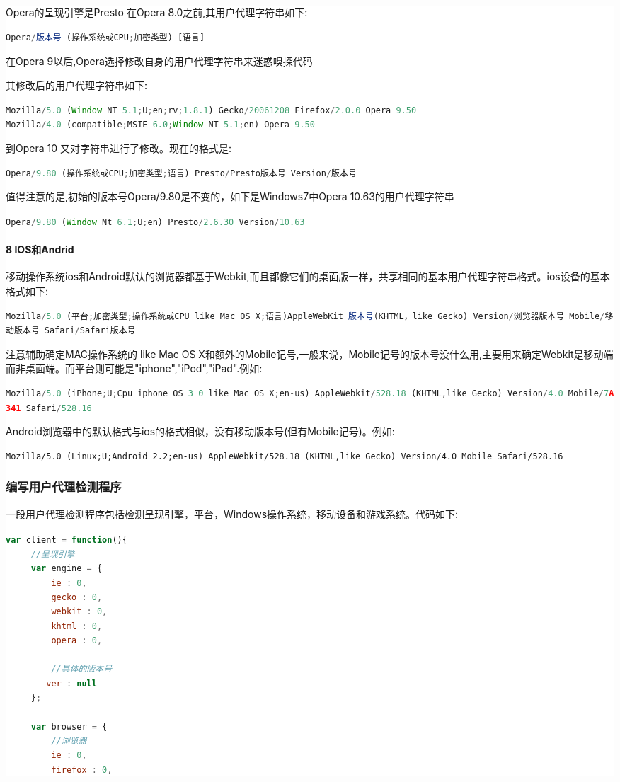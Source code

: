 Opera的呈现引擎是Presto
在Opera 8.0之前,其用户代理字符串如下:

``` JavaScript
Opera/版本号 (操作系统或CPU;加密类型) [语言]
```

在Opera 9以后,Opera选择修改自身的用户代理字符串来迷惑嗅探代码

其修改后的用户代理字符串如下:

``` JavaScript
Mozilla/5.0 (Window NT 5.1;U;en;rv;1.8.1) Gecko/20061208 Firefox/2.0.0 Opera 9.50
Mozilla/4.0 (compatible;MSIE 6.0;Window NT 5.1;en) Opera 9.50
```

到Opera 10 又对字符串进行了修改。现在的格式是:

``` javascript
Opera/9.80 (操作系统或CPU;加密类型;语言) Presto/Presto版本号 Version/版本号
```

值得注意的是,初始的版本号Opera/9.80是不变的，如下是Windows7中Opera 10.63的用户代理字符串

``` javascript
Opera/9.80 (Window Nt 6.1;U;en) Presto/2.6.30 Version/10.63
```

#### 8 IOS和Andrid

移动操作系统ios和Android默认的浏览器都基于Webkit,而且都像它们的桌面版一样，共享相同的基本用户代理字符串格式。ios设备的基本格式如下:

``` javascript
Mozilla/5.0 (平台;加密类型;操作系统或CPU like Mac OS X;语言)AppleWebKit 版本号(KHTML，like Gecko) Version/浏览器版本号 Mobile/移动版本号 Safari/Safari版本号
```

注意辅助确定MAC操作系统的 like Mac OS X和额外的Mobile记号,一般来说，Mobile记号的版本号没什么用,主要用来确定Webkit是移动端而非桌面端。而平台则可能是"iphone","iPod","iPad".例如:

``` javascript
Mozilla/5.0 (iPhone;U;Cpu iphone OS 3_0 like Mac OS X;en-us) AppleWebkit/528.18 (KHTML,like Gecko) Version/4.0 Mobile/7A341 Safari/528.16
```

Android浏览器中的默认格式与ios的格式相似，没有移动版本号(但有Mobile记号)。例如:

``` 
Mozilla/5.0 (Linux;U;Android 2.2;en-us) AppleWebkit/528.18 (KHTML,like Gecko) Version/4.0 Mobile Safari/528.16
```

### 编写用户代理检测程序

一段用户代理检测程序包括检测呈现引擎，平台，Windows操作系统，移动设备和游戏系统。代码如下:

``` javascript
var client = function(){
     //呈现引擎
     var engine = {
         ie : 0,
         gecko : 0,
         webkit : 0,
         khtml : 0,
         opera : 0,

         //具体的版本号
        ver : null
     };

     var browser = {
         //浏览器
         ie : 0,
         firefox : 0,
```